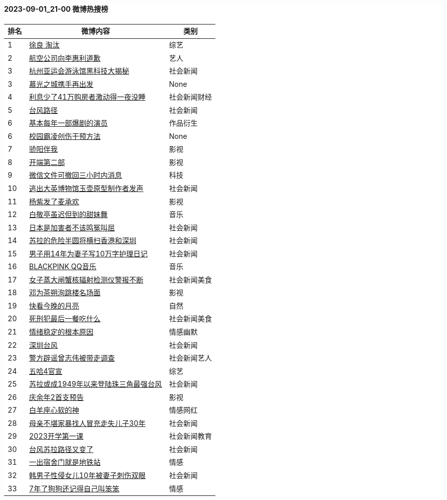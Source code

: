 #### 2023-09-01_21-00  微博热搜榜

| 排名 | 微博内容 | 类别 |
| --- | --- | --- |
| 1 | [徐良 淘汰](https://s.weibo.com/weibo?q=%23%E5%BE%90%E8%89%AF%20%E6%B7%98%E6%B1%B0%23) | 综艺 |
| 2 | [航空公司向李惠利道歉](https://s.weibo.com/weibo?q=%23%E8%88%AA%E7%A9%BA%E5%85%AC%E5%8F%B8%E5%90%91%E6%9D%8E%E6%83%A0%E5%88%A9%E9%81%93%E6%AD%89%23) | 艺人 |
| 3 | [杭州亚运会游泳馆黑科技大揭秘](https://s.weibo.com/weibo?q=%23%E6%9D%AD%E5%B7%9E%E4%BA%9A%E8%BF%90%E4%BC%9A%E6%B8%B8%E6%B3%B3%E9%A6%86%E9%BB%91%E7%A7%91%E6%8A%80%E5%A4%A7%E6%8F%AD%E7%A7%98%23) | 社会新闻 |
| 3 | [慕光之城携手再出发](https://s.weibo.com/weibo?q=%23%E6%85%95%E5%85%89%E4%B9%8B%E5%9F%8E%E6%90%BA%E6%89%8B%E5%86%8D%E5%87%BA%E5%8F%91%23) | None |
| 4 | [利息少了41万购房者激动得一夜没睡](https://s.weibo.com/weibo?q=%23%E5%88%A9%E6%81%AF%E5%B0%91%E4%BA%8641%E4%B8%87%E8%B4%AD%E6%88%BF%E8%80%85%E6%BF%80%E5%8A%A8%E5%BE%97%E4%B8%80%E5%A4%9C%E6%B2%A1%E7%9D%A1%23) | 社会新闻财经 |
| 5 | [台风路径](https://s.weibo.com/weibo?q=%23%E5%8F%B0%E9%A3%8E%E8%B7%AF%E5%BE%84%23) | 社会新闻 |
| 6 | [基本每年一部爆剧的演员](https://s.weibo.com/weibo?q=%23%E5%9F%BA%E6%9C%AC%E6%AF%8F%E5%B9%B4%E4%B8%80%E9%83%A8%E7%88%86%E5%89%A7%E7%9A%84%E6%BC%94%E5%91%98%23) | 作品衍生 |
| 6 | [校园霸凌创伤干预方法](https://s.weibo.com/weibo?q=%23%E6%A0%A1%E5%9B%AD%E9%9C%B8%E5%87%8C%E5%88%9B%E4%BC%A4%E5%B9%B2%E9%A2%84%E6%96%B9%E6%B3%95%23) | None |
| 7 | [骄阳伴我](https://s.weibo.com/weibo?q=%23%E9%AA%84%E9%98%B3%E4%BC%B4%E6%88%91%23) | 影视 |
| 8 | [开端第二部](https://s.weibo.com/weibo?q=%23%E5%BC%80%E7%AB%AF%E7%AC%AC%E4%BA%8C%E9%83%A8%23) | 影视 |
| 9 | [微信文件可撤回三小时内消息](https://s.weibo.com/weibo?q=%23%E5%BE%AE%E4%BF%A1%E6%96%87%E4%BB%B6%E5%8F%AF%E6%92%A4%E5%9B%9E%E4%B8%89%E5%B0%8F%E6%97%B6%E5%86%85%E6%B6%88%E6%81%AF%23) | 科技 |
| 10 | [逃出大英博物馆玉壶原型制作者发声](https://s.weibo.com/weibo?q=%23%E9%80%83%E5%87%BA%E5%A4%A7%E8%8B%B1%E5%8D%9A%E7%89%A9%E9%A6%86%E7%8E%89%E5%A3%B6%E5%8E%9F%E5%9E%8B%E5%88%B6%E4%BD%9C%E8%80%85%E5%8F%91%E5%A3%B0%23) | 社会新闻 |
| 11 | [杨紫发了麦承欢](https://s.weibo.com/weibo?q=%23%E6%9D%A8%E7%B4%AB%E5%8F%91%E4%BA%86%E9%BA%A6%E6%89%BF%E6%AC%A2%23) | 影视 |
| 12 | [白敬亭虽迟但到的甜妹舞](https://s.weibo.com/weibo?q=%23%E7%99%BD%E6%95%AC%E4%BA%AD%E8%99%BD%E8%BF%9F%E4%BD%86%E5%88%B0%E7%9A%84%E7%94%9C%E5%A6%B9%E8%88%9E%23) | 音乐 |
| 13 | [日本是加害者不该鸣冤叫屈](https://s.weibo.com/weibo?q=%23%E6%97%A5%E6%9C%AC%E6%98%AF%E5%8A%A0%E5%AE%B3%E8%80%85%E4%B8%8D%E8%AF%A5%E9%B8%A3%E5%86%A4%E5%8F%AB%E5%B1%88%23) | 社会新闻 |
| 14 | [苏拉的危险半圆将横扫香港和深圳](https://s.weibo.com/weibo?q=%23%E8%8B%8F%E6%8B%89%E7%9A%84%E5%8D%B1%E9%99%A9%E5%8D%8A%E5%9C%86%E5%B0%86%E6%A8%AA%E6%89%AB%E9%A6%99%E6%B8%AF%E5%92%8C%E6%B7%B1%E5%9C%B3%23) | 社会新闻 |
| 15 | [男子用14年为妻子写10万字护理日记](https://s.weibo.com/weibo?q=%23%E7%94%B7%E5%AD%90%E7%94%A814%E5%B9%B4%E4%B8%BA%E5%A6%BB%E5%AD%90%E5%86%9910%E4%B8%87%E5%AD%97%E6%8A%A4%E7%90%86%E6%97%A5%E8%AE%B0%23) | 社会新闻 |
| 16 | [BLACKPINK QQ音乐](https://s.weibo.com/weibo?q=%23BLACKPINK%20QQ%E9%9F%B3%E4%B9%90%23) | 音乐 |
| 17 | [女子蒸大闸蟹核辐射检测仪警报不断](https://s.weibo.com/weibo?q=%23%E5%A5%B3%E5%AD%90%E8%92%B8%E5%A4%A7%E9%97%B8%E8%9F%B9%E6%A0%B8%E8%BE%90%E5%B0%84%E6%A3%80%E6%B5%8B%E4%BB%AA%E8%AD%A6%E6%8A%A5%E4%B8%8D%E6%96%AD%23) | 社会新闻美食 |
| 18 | [邓为茶朔洵跳楼名场面](https://s.weibo.com/weibo?q=%23%E9%82%93%E4%B8%BA%E8%8C%B6%E6%9C%94%E6%B4%B5%E8%B7%B3%E6%A5%BC%E5%90%8D%E5%9C%BA%E9%9D%A2%23) | 影视 |
| 19 | [快看今晚的月亮](https://s.weibo.com/weibo?q=%23%E5%BF%AB%E7%9C%8B%E4%BB%8A%E6%99%9A%E7%9A%84%E6%9C%88%E4%BA%AE%23) | 自然 |
| 20 | [死刑犯最后一餐吃什么](https://s.weibo.com/weibo?q=%23%E6%AD%BB%E5%88%91%E7%8A%AF%E6%9C%80%E5%90%8E%E4%B8%80%E9%A4%90%E5%90%83%E4%BB%80%E4%B9%88%23) | 社会新闻美食 |
| 21 | [情绪稳定的根本原因](https://s.weibo.com/weibo?q=%23%E6%83%85%E7%BB%AA%E7%A8%B3%E5%AE%9A%E7%9A%84%E6%A0%B9%E6%9C%AC%E5%8E%9F%E5%9B%A0%23) | 情感幽默 |
| 22 | [深圳台风](https://s.weibo.com/weibo?q=%23%E6%B7%B1%E5%9C%B3%E5%8F%B0%E9%A3%8E%23) | 社会新闻 |
| 23 | [警方辟谣曾志伟被带走调查](https://s.weibo.com/weibo?q=%23%E8%AD%A6%E6%96%B9%E8%BE%9F%E8%B0%A3%E6%9B%BE%E5%BF%97%E4%BC%9F%E8%A2%AB%E5%B8%A6%E8%B5%B0%E8%B0%83%E6%9F%A5%23) | 社会新闻艺人 |
| 24 | [五哈4官宣](https://s.weibo.com/weibo?q=%23%E4%BA%94%E5%93%884%E5%AE%98%E5%AE%A3%23) | 综艺 |
| 25 | [苏拉或成1949年以来登陆珠三角最强台风](https://s.weibo.com/weibo?q=%23%E8%8B%8F%E6%8B%89%E6%88%96%E6%88%901949%E5%B9%B4%E4%BB%A5%E6%9D%A5%E7%99%BB%E9%99%86%E7%8F%A0%E4%B8%89%E8%A7%92%E6%9C%80%E5%BC%BA%E5%8F%B0%E9%A3%8E%23) | 社会新闻 |
| 26 | [庆余年2首支预告](https://s.weibo.com/weibo?q=%23%E5%BA%86%E4%BD%99%E5%B9%B42%E9%A6%96%E6%94%AF%E9%A2%84%E5%91%8A%23) | 影视 |
| 27 | [白羊座心软的神](https://s.weibo.com/weibo?q=%23%E7%99%BD%E7%BE%8A%E5%BA%A7%E5%BF%83%E8%BD%AF%E7%9A%84%E7%A5%9E%23) | 情感网红 |
| 28 | [母亲不堪家暴找人冒充走失儿子30年](https://s.weibo.com/weibo?q=%23%E6%AF%8D%E4%BA%B2%E4%B8%8D%E5%A0%AA%E5%AE%B6%E6%9A%B4%E6%89%BE%E4%BA%BA%E5%86%92%E5%85%85%E8%B5%B0%E5%A4%B1%E5%84%BF%E5%AD%9030%E5%B9%B4%23) | 社会新闻 |
| 29 | [2023开学第一课](https://s.weibo.com/weibo?q=%232023%E5%BC%80%E5%AD%A6%E7%AC%AC%E4%B8%80%E8%AF%BE%23) | 社会新闻教育 |
| 30 | [台风苏拉路径又变了](https://s.weibo.com/weibo?q=%23%E5%8F%B0%E9%A3%8E%E8%8B%8F%E6%8B%89%E8%B7%AF%E5%BE%84%E5%8F%88%E5%8F%98%E4%BA%86%23) | 社会新闻 |
| 31 | [一出宿舍门就是地铁站](https://s.weibo.com/weibo?q=%23%E4%B8%80%E5%87%BA%E5%AE%BF%E8%88%8D%E9%97%A8%E5%B0%B1%E6%98%AF%E5%9C%B0%E9%93%81%E7%AB%99%23) | 情感 |
| 32 | [韩男子性侵女儿10年被妻子刺伤双眼](https://s.weibo.com/weibo?q=%23%E9%9F%A9%E7%94%B7%E5%AD%90%E6%80%A7%E4%BE%B5%E5%A5%B3%E5%84%BF10%E5%B9%B4%E8%A2%AB%E5%A6%BB%E5%AD%90%E5%88%BA%E4%BC%A4%E5%8F%8C%E7%9C%BC%23) | 社会新闻 |
| 33 | [7年了狗狗还记得自己叫笨笨](https://s.weibo.com/weibo?q=%237%E5%B9%B4%E4%BA%86%E7%8B%97%E7%8B%97%E8%BF%98%E8%AE%B0%E5%BE%97%E8%87%AA%E5%B7%B1%E5%8F%AB%E7%AC%A8%E7%AC%A8%23) | 情感 |